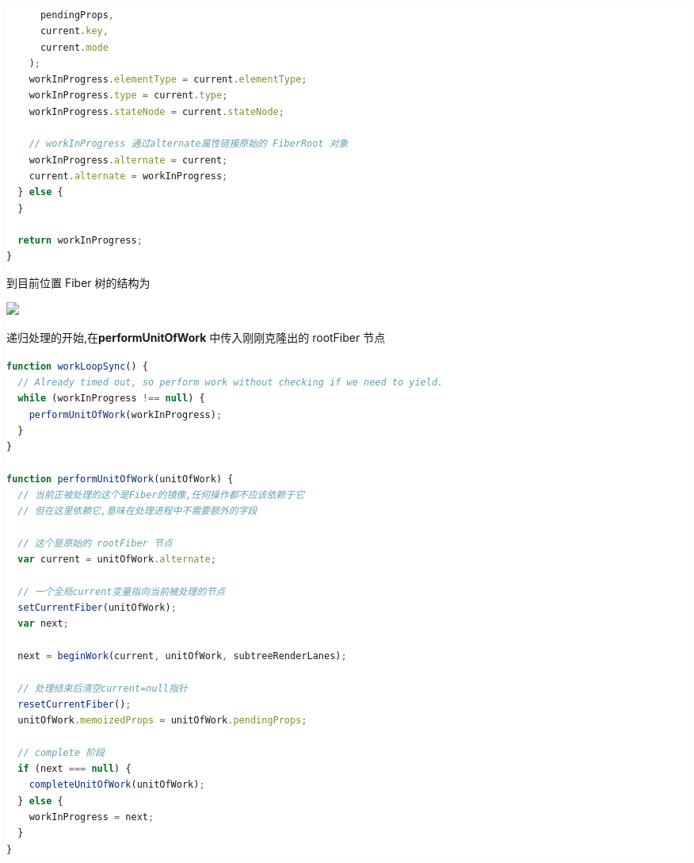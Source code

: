```javascript
      pendingProps,
      current.key,
      current.mode
    );
    workInProgress.elementType = current.elementType;
    workInProgress.type = current.type;
    workInProgress.stateNode = current.stateNode;

    // workInProgress 通过alternate属性链接原始的 FiberRoot 对象
    workInProgress.alternate = current;
    current.alternate = workInProgress;
  } else {
  }

  return workInProgress;
}
```

到目前位置 Fiber 树的结构为

![](0002.png)

递归处理的开始,在<strong id='performUnitOfWork'>performUnitOfWork</strong> 中传入刚刚克隆出的 rootFiber 节点

```javascript
function workLoopSync() {
  // Already timed out, so perform work without checking if we need to yield.
  while (workInProgress !== null) {
    performUnitOfWork(workInProgress);
  }
}

function performUnitOfWork(unitOfWork) {
  // 当前正被处理的这个是Fiber的镜像,任何操作都不应该依赖于它
  // 但在这里依赖它,意味在处理进程中不需要额外的字段

  // 这个是原始的 rootFiber 节点
  var current = unitOfWork.alternate;

  // 一个全局current变量指向当前被处理的节点
  setCurrentFiber(unitOfWork);
  var next;

  next = beginWork(current, unitOfWork, subtreeRenderLanes);

  // 处理结束后清空current=null指针
  resetCurrentFiber();
  unitOfWork.memoizedProps = unitOfWork.pendingProps;

  // complete 阶段
  if (next === null) {
    completeUnitOfWork(unitOfWork);
  } else {
    workInProgress = next;
  }
}
```
